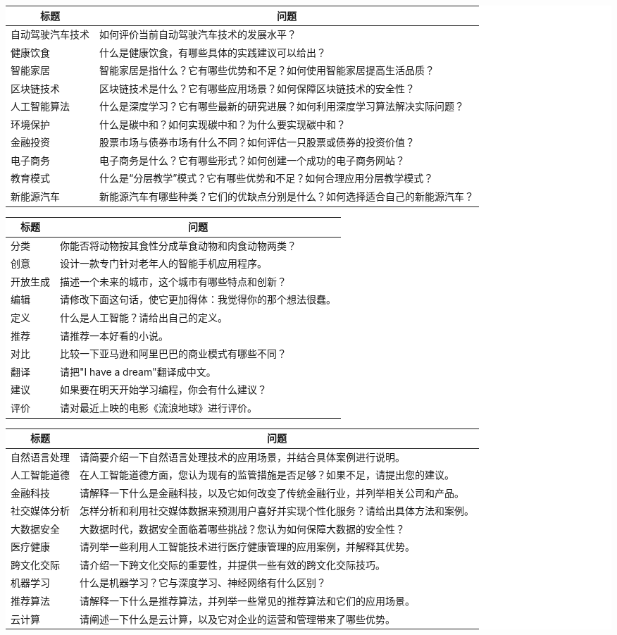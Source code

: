 | 标题                                                       | 问题                                                         |
| ---------------------------------------------------------- | ------------------------------------------------------------ |
| 自动驾驶汽车技术      | 如何评价当前自动驾驶汽车技术的发展水平？                   |
| 健康饮食                                                  | 什么是健康饮食，有哪些具体的实践建议可以给出？             |
| 智能家居                                                  | 智能家居是指什么？它有哪些优势和不足？如何使用智能家居提高生活品质？ |
| 区块链技术                                                | 区块链技术是什么？它有哪些应用场景？如何保障区块链技术的安全性？ |
| 人工智能算法                                              | 什么是深度学习？它有哪些最新的研究进展？如何利用深度学习算法解决实际问题？ |
| 环境保护                                                  | 什么是碳中和？如何实现碳中和？为什么要实现碳中和？         |
| 金融投资                                                  | 股票市场与债券市场有什么不同？如何评估一只股票或债券的投资价值？ |
| 电子商务                                                  | 电子商务是什么？它有哪些形式？如何创建一个成功的电子商务网站？ |
| 教育模式                                                  | 什么是“分层教学”模式？它有哪些优势和不足？如何合理应用分层教学模式？ |
| 新能源汽车                                                | 新能源汽车有哪些种类？它们的优缺点分别是什么？如何选择适合自己的新能源汽车？ |

| 标题 | 问题 |
| --- | --- |
| 分类 | 你能否将动物按其食性分成草食动物和肉食动物两类？ |
| 创意 | 设计一款专门针对老年人的智能手机应用程序。 |
| 开放生成 | 描述一个未来的城市，这个城市有哪些特点和创新？ |
| 编辑 | 请修改下面这句话，使它更加得体：我觉得你的那个想法很蠢。|
| 定义 | 什么是人工智能？请给出自己的定义。 |
| 推荐 | 请推荐一本好看的小说。 |
| 对比 | 比较一下亚马逊和阿里巴巴的商业模式有哪些不同？ |
| 翻译 | 请把"I have a dream"翻译成中文。 |
| 建议 | 如果要在明天开始学习编程，你会有什么建议？ |
| 评价 | 请对最近上映的电影《流浪地球》进行评价。 |

|标题|问题|
|----|----|
|自然语言处理|请简要介绍一下自然语言处理技术的应用场景，并结合具体案例进行说明。|
|人工智能道德|在人工智能道德方面，您认为现有的监管措施是否足够？如果不足，请提出您的建议。|
|金融科技|请解释一下什么是金融科技，以及它如何改变了传统金融行业，并列举相关公司和产品。|
|社交媒体分析|怎样分析和利用社交媒体数据来预测用户喜好并实现个性化服务？请给出具体方法和案例。|
|大数据安全|大数据时代，数据安全面临着哪些挑战？您认为如何保障大数据的安全性？|
|医疗健康|请列举一些利用人工智能技术进行医疗健康管理的应用案例，并解释其优势。|
|跨文化交际|请介绍一下跨文化交际的重要性，并提供一些有效的跨文化交际技巧。|
|机器学习|什么是机器学习？它与深度学习、神经网络有什么区别？|
|推荐算法|请解释一下什么是推荐算法，并列举一些常见的推荐算法和它们的应用场景。|
|云计算|请阐述一下什么是云计算，以及它对企业的运营和管理带来了哪些优势。|
